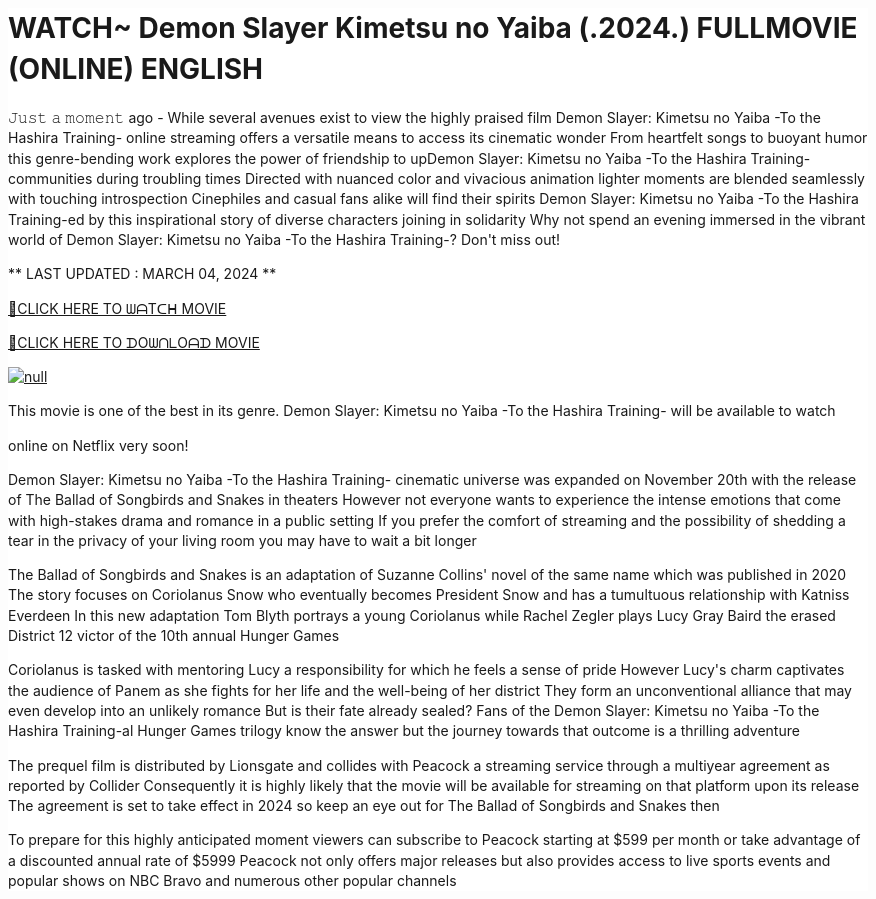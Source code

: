 # WATCH~ Demon Slayer Kimetsu no Yaiba (.2024.) FULLMOVIE (ONLINE) ENGLISH

𝙹𝚞𝚜𝚝 𝚊 𝚖𝚘𝚖𝚎𝚗𝚝 ago - While several avenues exist to view the highly praised film Demon Slayer: Kimetsu no Yaiba -To the Hashira Training- online streaming offers a versatile means to access its cinematic wonder From heartfelt songs to buoyant humor this genre-bending work explores the power of friendship to upDemon Slayer: Kimetsu no Yaiba -To the Hashira Training- communities during troubling times Directed with nuanced color and vivacious animation lighter moments are blended seamlessly with touching introspection Cinephiles and casual fans alike will find their spirits Demon Slayer: Kimetsu no Yaiba -To the Hashira Training-ed by this inspirational story of diverse characters joining in solidarity Why not spend an evening immersed in the vibrant world of Demon Slayer: Kimetsu no Yaiba -To the Hashira Training-? Don't miss out!

** LAST UPDATED : MARCH 04, 2024 **

[🔴CLICK HERE TO ᗯᗩTᑕᕼ MOVIE](https://streamaxmovie.com/en/movie/1216221/demon-slayer-kimetsu-no-yaiba-to-the-hashira-training)

[🔴CLICK HERE TO ᗪOᗯᑎᒪOᗩᗪ MOVIE](https://streamaxmovie.com/en/movie/1216221/demon-slayer-kimetsu-no-yaiba-to-the-hashira-training)

<p dir="auto"><a href="https://streamaxmovie.com/en/movie/1216221/demon-slayer-kimetsu-no-yaiba-to-the-hashira-training" rel="nofollow"><img src="https://camo.githubusercontent.com/917e6ed5c302499242165dcc02bdbce85c075fd21b35918eb9c0b771855261b8/68747470733a2f2f7374617469632e7769787374617469632e636f6d2f6d656469612f6232343966395f61646163386637306662336634356238383639313639366337376465313866337e6d76322e676966" alt="null"></a></p>

This movie is one of the best in its genre. Demon Slayer: Kimetsu no Yaiba -To the Hashira Training- will be available to watch

online on Netflix very soon!

Demon Slayer: Kimetsu no Yaiba -To the Hashira Training- cinematic universe was expanded on November 20th with the release of The Ballad of Songbirds and Snakes in theaters However not everyone wants to experience the intense emotions that come with high-stakes drama and romance in a public setting If you prefer the comfort of streaming and the possibility of shedding a tear in the privacy of your living room you may have to wait a bit longer

The Ballad of Songbirds and Snakes is an adaptation of Suzanne Collins' novel of the same name which was published in 2020 The story focuses on Coriolanus Snow who eventually becomes President Snow and has a tumultuous relationship with Katniss Everdeen In this new adaptation Tom Blyth portrays a young Coriolanus while Rachel Zegler plays Lucy Gray Baird the erased District 12 victor of the 10th annual Hunger Games

Coriolanus is tasked with mentoring Lucy a responsibility for which he feels a sense of pride However Lucy's charm captivates the audience of Panem as she fights for her life and the well-being of her district They form an unconventional alliance that may even develop into an unlikely romance But is their fate already sealed? Fans of the Demon Slayer: Kimetsu no Yaiba -To the Hashira Training-al Hunger Games trilogy know the answer but the journey towards that outcome is a thrilling adventure

The prequel film is distributed by Lionsgate and collides with Peacock a streaming service through a multiyear agreement as reported by Collider Consequently it is highly likely that the movie will be available for streaming on that platform upon its release The agreement is set to take effect in 2024 so keep an eye out for The Ballad of Songbirds and Snakes then

To prepare for this highly anticipated moment viewers can subscribe to Peacock starting at $599 per month or take advantage of a discounted annual rate of $5999 Peacock not only offers major releases but also provides access to live sports events and popular shows on NBC Bravo and numerous other popular channels
